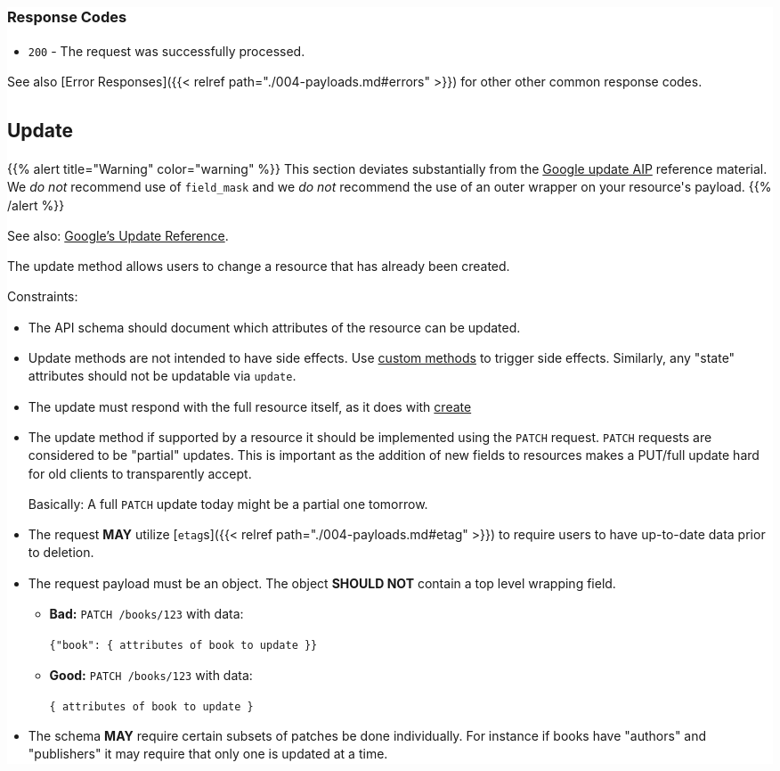 ### Response Codes

- `200` - The request was successfully processed.

See also [Error Responses]({{< relref path="./004-payloads.md#errors" >}}) for
other other common response codes.

## Update

{{% alert title="Warning" color="warning" %}}
This section deviates substantially from the [Google update
AIP](https://google.aip.dev/) reference material. We _do not_ recommend use of
`field_mask` and we _do not_ recommend the use of an outer wrapper on your
resource's payload.
{{% /alert %}}

See also: [Google’s Update Reference](https://google.aip.dev/134).

The update method allows users to change a resource that has already been
created.

Constraints:

- The API schema should document which attributes of the resource can be
  updated.

- Update methods are not intended to have side effects. Use [custom
  methods](#custom-methods) to trigger side effects. Similarly, any "state"
  attributes should not be updatable via `update`.

- The update must respond with the full resource itself, as it does with
  [create](#create)

- The update method if supported by a resource it should be implemented using
  the `PATCH` request. `PATCH` requests are considered to be "partial" updates. This
  is important as the addition of new fields to resources makes a PUT/full
  update hard for old clients to transparently accept.

  Basically: A full `PATCH` update today might be a partial one tomorrow.

- The request **MAY** utilize [`etag`s]({{< relref path="./004-payloads.md#etag" >}})
  to require users to have up-to-date data prior to deletion.

- The request payload must be an object. The object **SHOULD NOT** contain a top level wrapping field.

  - **Bad:** `PATCH /books/123` with data:
    ```
    {"book": { attributes of book to update }}

    ```
  - **Good:** `PATCH /books/123` with data:
    ```
    { attributes of book to update }
    ```

- The schema **MAY** require certain subsets of patches be done individually.
  For instance if books have "authors" and "publishers" it may require that only
  one is updated at a time.
